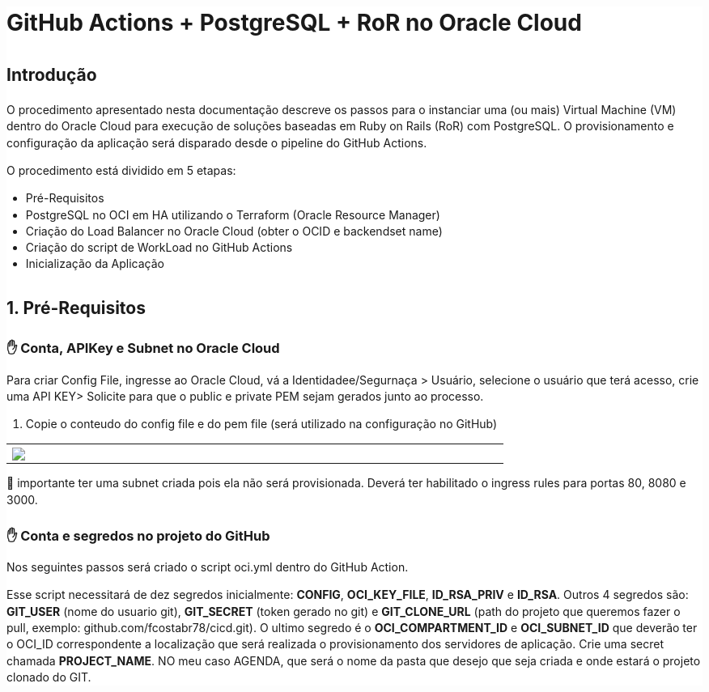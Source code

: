 # GitHub Actions + PostgreSQL + RoR no Oracle Cloud

## Introdução

O procedimento apresentado nesta documentação descreve os passos para o instanciar uma (ou mais) Virtual Machine (VM) dentro do Oracle Cloud para execução de soluções baseadas em Ruby on Rails (RoR) com PostgreSQL. O provisionamento e configuração da aplicação será disparado desde o pipeline do GitHub Actions.

O procedimento está dividido em 5 etapas:

- Pré-Requisitos
- PostgreSQL no OCI em HA utilizando o Terraform (Oracle Resource Manager)
- Criação do Load Balancer no Oracle Cloud (obter o OCID e backendset name)
- Criação do script de WorkLoad no GitHub Actions
- Inicialização da Aplicação



## 1. Pré-Requisitos

### ✋ Conta, APIKey e Subnet no Oracle Cloud

Para criar Config File, ingresse ao Oracle Cloud, vá a Identidadee/Segurnaça >  Usuário, selecione o usuário que terá acesso, crie uma API KEY> Solicite para que o public e private PEM sejam gerados junto ao processo.

1. Copie o conteudo do config file e do pem file (será utilizado na configuração no GitHub)

<table>
    <tbody>
        <tr>
        <th><img align="left" width="600" src="https://objectstorage.us-ashburn-1.oraclecloud.com/n/idsvh8rxij5e/b/imagens_git/o/api_key.png"/></th>
        </tr>
    </tbody>
</table>

📎 importante ter uma subnet criada pois ela não será provisionada. Deverá ter habilitado o ingress rules para portas 80, 8080 e 3000.


### ✋ Conta e segredos no projeto do GitHub

Nos seguintes passos será criado o script oci.yml dentro do GitHub Action.

Esse script necessitará de dez segredos inicialmente: **CONFIG**, **OCI_KEY_FILE**, **ID_RSA_PRIV** e **ID_RSA**. Outros 4 segredos são: **GIT_USER** (nome do usuario git), **GIT_SECRET** (token gerado no git) e **GIT_CLONE_URL** (path do projeto que queremos fazer o pull, exemplo: github.com/fcostabr78/cicd.git). O ultimo segredo é o **OCI_COMPARTMENT_ID** e **OCI_SUBNET_ID** que deverão ter o OCI_ID correspondente a localização que será realizada o provisionamento dos servidores de aplicação.
Crie uma secret chamada **PROJECT_NAME**. NO meu caso AGENDA, que será o nome da pasta que desejo que seja criada e onde estará o projeto clonado do GIT.
